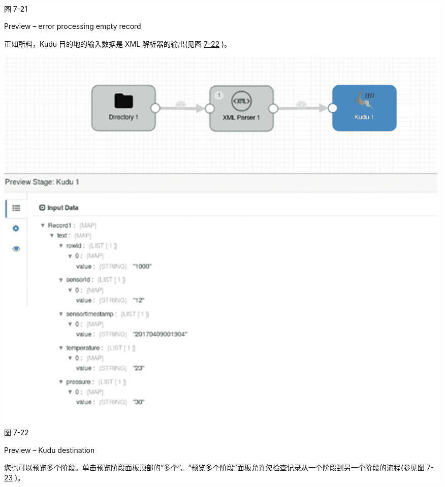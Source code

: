 图 7-21

Preview – error processing empty record

正如所料，Kudu 目的地的输入数据是 XML 解析器的输出(见图 [7-22](#Fig22) )。

![A456459_1_En_7_Fig22_HTML.jpg](img/A456459_1_En_7_Fig22_HTML.jpg)

图 7-22

Preview – Kudu destination

您也可以预览多个阶段。单击预览阶段面板顶部的“多个”。“预览多个阶段”面板允许您检查记录从一个阶段到另一个阶段的流程(参见图 [7-23](#Fig23) )。
